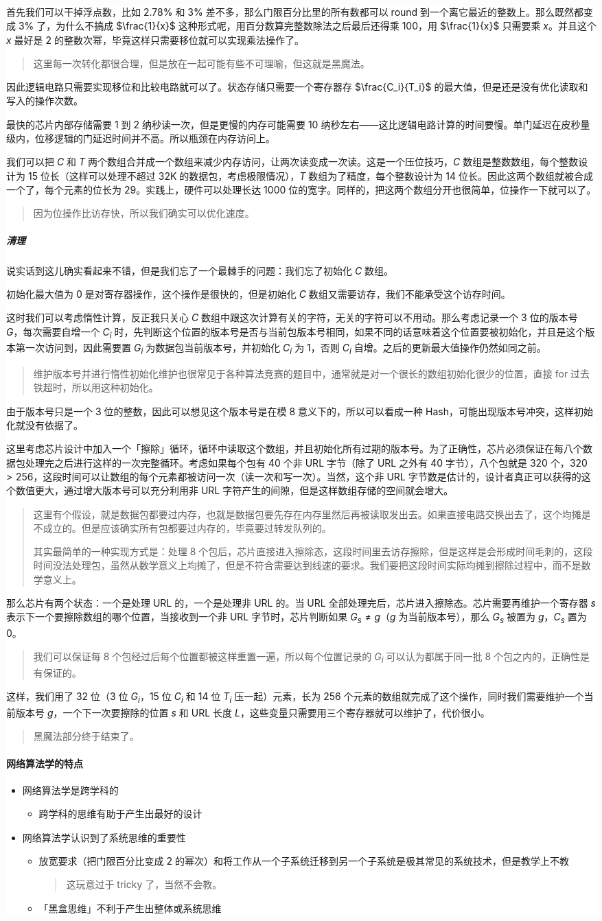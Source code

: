 首先我们可以干掉浮点数，比如 $2.78\%$ 和 $3\%$ 差不多，那么门限百分比里的所有数都可以 round 到一个离它最近的整数上。那么既然都变成 $3\%$ 了，为什么不搞成 $\frac{1}{x}$ 这种形式呢，用百分数算完整数除法之后最后还得乘 $100$，用 $\frac{1}{x}$ 只需要乘 $x$。并且这个 $x$ 最好是 $2$ 的整数次幂，毕竟这样只需要移位就可以实现乘法操作了。

> 这里每一次转化都很合理，但是放在一起可能有些不可理喻，但这就是黑魔法。

因此逻辑电路只需要实现移位和比较电路就可以了。状态存储只需要一个寄存器存 $\frac{C_i}{T_i}$ 的最大值，但是还是没有优化读取和写入的操作次数。

最快的芯片内部存储需要 1 到 2 纳秒读一次，但是更慢的内存可能需要 10 纳秒左右——这比逻辑电路计算的时间要慢。单门延迟在皮秒量级内，位移逻辑的门延迟时间并不高。所以瓶颈在内存访问上。

我们可以把 $C$ 和 $T$ 两个数组合并成一个数组来减少内存访问，让两次读变成一次读。这是一个压位技巧，$C$ 数组是整数数组，每个整数设计为 $15$ 位长（这样可以处理不超过 32K 的数据包，考虑极限情况），$T$ 数组为了精度，每个整数设计为 $14$ 位长。因此这两个数组就被合成一个了，每个元素的位长为 $29$。实践上，硬件可以处理长达 $1000$ 位的宽字。同样的，把这两个数组分开也很简单，位操作一下就可以了。

> 因为位操作比访存快，所以我们确实可以优化速度。

##### 清理

说实话到这儿确实看起来不错，但是我们忘了一个最棘手的问题：我们忘了初始化 $C$ 数组。

初始化最大值为 $0$ 是对寄存器操作，这个操作是很快的，但是初始化 $C$ 数组又需要访存，我们不能承受这个访存时间。

这时我们可以考虑惰性计算，反正我只关心 $C$ 数组中跟这次计算有关的字符，无关的字符可以不用动。那么考虑记录一个 $3$ 位的版本号 $G$，每次需要自增一个 $C_i$ 时，先判断这个位置的版本号是否与当前包版本号相同，如果不同的话意味着这个位置要被初始化，并且是这个版本第一次访问到，因此需要置 $G_i$ 为数据包当前版本号，并初始化 $C_i$ 为 $1$，否则 $C_i$ 自增。之后的更新最大值操作仍然如同之前。

> 维护版本号并进行惰性初始化维护也很常见于各种算法竞赛的题目中，通常就是对一个很长的数组初始化很少的位置，直接 for 过去铁超时，所以用这种初始化。

由于版本号只是一个 $3$ 位的整数，因此可以想见这个版本号是在模 $8$ 意义下的，所以可以看成一种 Hash，可能出现版本号冲突，这样初始化就没有依据了。

这里考虑芯片设计中加入一个「擦除」循环，循环中读取这个数组，并且初始化所有过期的版本号。为了正确性，芯片必须保证在每八个数据包处理完之后进行这样的一次完整循环。考虑如果每个包有 $40$ 个非 URL 字节（除了 URL 之外有 $40$ 字节），八个包就是 $320$ 个，$320>256$，这段时间可以让数组的每个元素都被访问一次（读一次和写一次）。当然，这个非 URL 字节数是估计的，设计者真正可以获得的这个数值更大，通过增大版本号可以充分利用非 URL 字符产生的间隙，但是这样数组存储的空间就会增大。

> 这里有个假设，就是数据包都要过内存，也就是数据包要先存在内存里然后再被读取发出去。如果直接电路交换出去了，这个均摊是不成立的。但是应该确实所有包都要过内存的，毕竟要过转发队列的。
>
> 其实最简单的一种实现方式是：处理 8 个包后，芯片直接进入擦除态，这段时间里去访存擦除，但是这样是会形成时间毛刺的，这段时间没法处理包，虽然从数学意义上均摊了，但是不符合需要达到线速的要求。我们要把这段时间实际均摊到擦除过程中，而不是数学意义上。

那么芯片有两个状态：一个是处理 URL 的，一个是处理非 URL 的。当 URL 全部处理完后，芯片进入擦除态。芯片需要再维护一个寄存器 $s$ 表示下一个要擦除数组的哪个位置，当接收到一个非 URL 字节时，芯片判断如果 $G_s\neq g$（$g$ 为当前版本号），那么 $G_s$ 被置为 $g$，$C_s$ 置为 $0$。

> 我们可以保证每 8 个包经过后每个位置都被这样重置一遍，所以每个位置记录的 $G_i$ 可以认为都属于同一批 8 个包之内的，正确性是有保证的。

这样，我们用了 $32$ 位（$3$ 位 $G_i$，$15$ 位 $C_i$ 和 $14$ 位 $T_i$ 压一起）元素，长为 $256$ 个元素的数组就完成了这个操作，同时我们需要维护一个当前版本号 $g$，一个下一次要擦除的位置 $s$ 和 URL 长度 $L$，这些变量只需要用三个寄存器就可以维护了，代价很小。

> 黑魔法部分终于结束了。

#### 网络算法学的特点

- 网络算法学是跨学科的
  - 跨学科的思维有助于产生出最好的设计

- 网络算法学认识到了系统思维的重要性

  - 放宽要求（把门限百分比变成 $2$ 的幂次）和将工作从一个子系统迁移到另一个子系统是极其常见的系统技术，但是教学上不教

    > 这玩意过于 tricky 了，当然不会教。

  - 「黑盒思维」不利于产生出整体或系统思维
